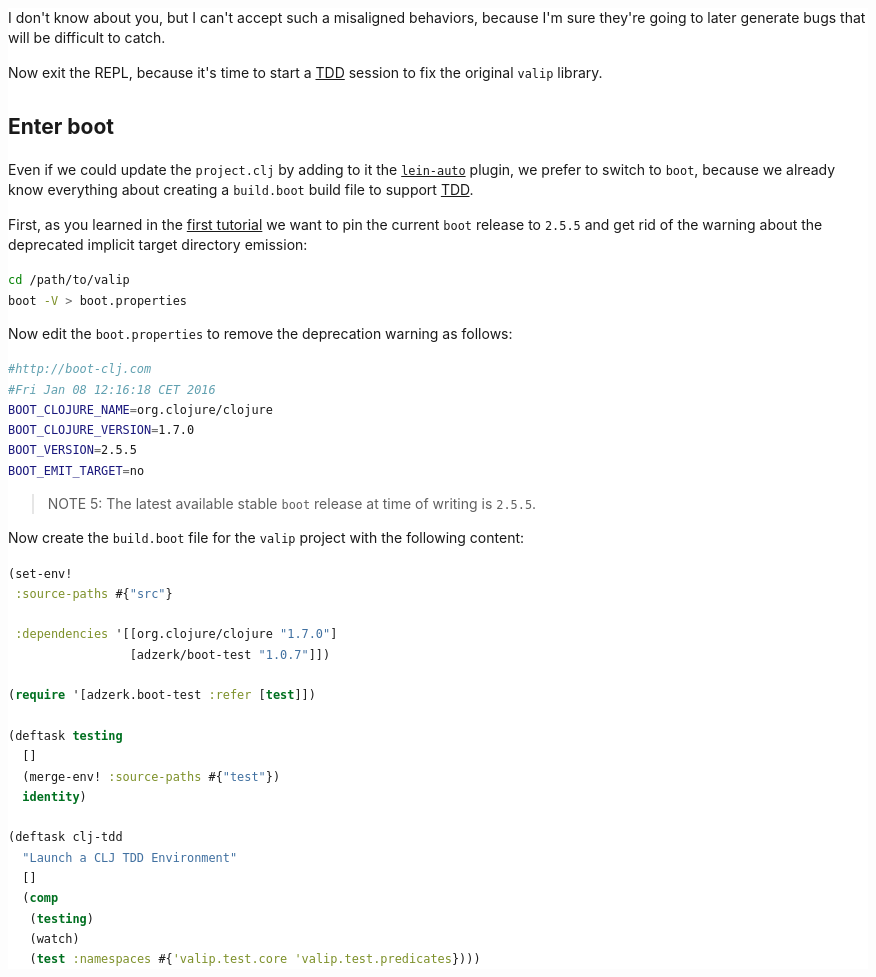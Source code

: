 I don't know about you, but I can't accept such a misaligned
behaviors, because I'm sure they're going to later generate bugs that will be
difficult to catch.

Now exit the REPL, because it's time to start a [TDD][6] session to fix
the original `valip` library.

## Enter boot

Even if we could update the `project.clj` by adding to it the
[`lein-auto`](https://github.com/weavejester/lein-auto) plugin, we
prefer to switch to `boot`, because we already know everything about
creating a `build.boot` build file to support [TDD][6].

First, as you learned in the
[first tutorial](https://github.com/magomimmo/modern-cljs/blob/master/doc/second-edition/tutorial-01.md#get-rid-of-warnings)
we want to pin the current `boot` release to `2.5.5` and get rid of
the warning about the deprecated implicit target directory emission:

```bash
cd /path/to/valip
boot -V > boot.properties
```
Now edit the `boot.properties` to remove the deprecation warning as follows:

```bash
#http://boot-clj.com
#Fri Jan 08 12:16:18 CET 2016
BOOT_CLOJURE_NAME=org.clojure/clojure
BOOT_CLOJURE_VERSION=1.7.0
BOOT_VERSION=2.5.5
BOOT_EMIT_TARGET=no
```

> NOTE 5: The latest available stable `boot` release at time of
> writing is `2.5.5`.

Now create the `build.boot` file for the `valip` project with the following content:

```clj
(set-env!
 :source-paths #{"src"}

 :dependencies '[[org.clojure/clojure "1.7.0"]
                 [adzerk/boot-test "1.0.7"]])

(require '[adzerk.boot-test :refer [test]])

(deftask testing
  []
  (merge-env! :source-paths #{"test"})
  identity)

(deftask clj-tdd
  "Launch a CLJ TDD Environment"
  []
  (comp
   (testing)
   (watch)
   (test :namespaces #{'valip.test.core 'valip.test.predicates})))
```


[1]: https://github.com/magomimmo/modern-cljs/blob/master/doc/second-edition/tutorial-18.md
[2]: https://github.com/magomimmo/modern-cljs/blob/master/doc/second-edition/tutorial-20.md
[3]: https://en.wikipedia.org/wiki/Mutatis_mutandis
[4]: https://en.wikipedia.org/wiki/Higher-order_function
[5]: https://en.wikipedia.org/wiki/User_interface#Types
[6]: https://en.wikipedia.org/wiki/Test-driven_development